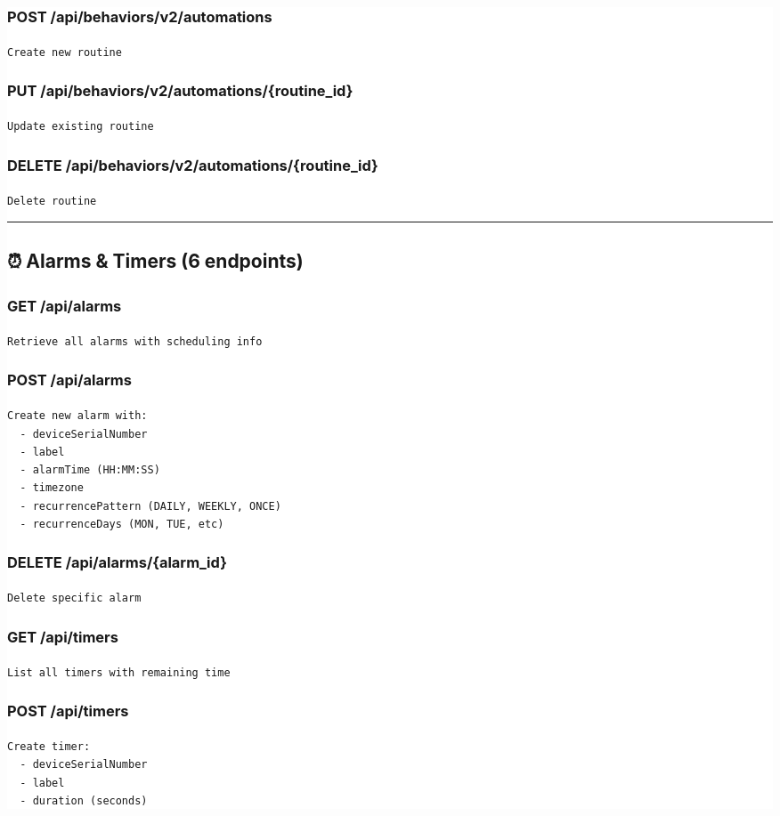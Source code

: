 ### POST /api/behaviors/v2/automations

```
Create new routine
```

### PUT /api/behaviors/v2/automations/{routine_id}

```
Update existing routine
```

### DELETE /api/behaviors/v2/automations/{routine_id}

```
Delete routine
```

---

## ⏰ Alarms & Timers (6 endpoints)

### GET /api/alarms

```
Retrieve all alarms with scheduling info
```

### POST /api/alarms

```
Create new alarm with:
  - deviceSerialNumber
  - label
  - alarmTime (HH:MM:SS)
  - timezone
  - recurrencePattern (DAILY, WEEKLY, ONCE)
  - recurrenceDays (MON, TUE, etc)
```

### DELETE /api/alarms/{alarm_id}

```
Delete specific alarm
```

### GET /api/timers

```
List all timers with remaining time
```

### POST /api/timers

```
Create timer:
  - deviceSerialNumber
  - label
  - duration (seconds)
```
